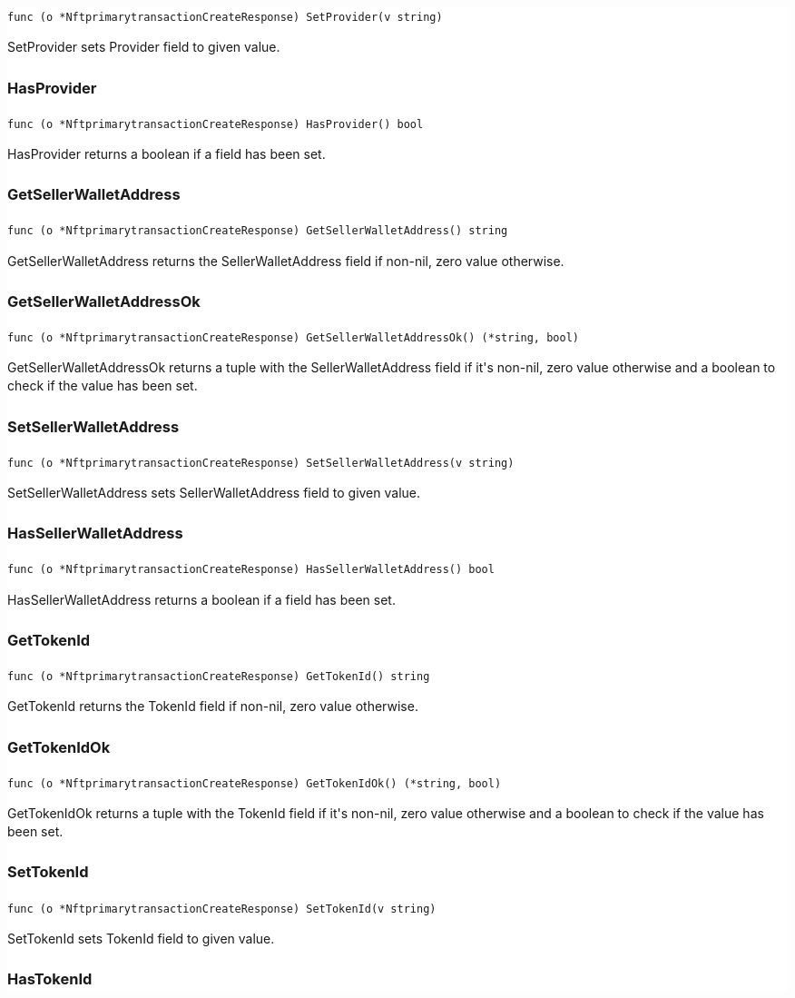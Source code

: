 `func (o *NftprimarytransactionCreateResponse) SetProvider(v string)`

SetProvider sets Provider field to given value.

### HasProvider

`func (o *NftprimarytransactionCreateResponse) HasProvider() bool`

HasProvider returns a boolean if a field has been set.

### GetSellerWalletAddress

`func (o *NftprimarytransactionCreateResponse) GetSellerWalletAddress() string`

GetSellerWalletAddress returns the SellerWalletAddress field if non-nil, zero value otherwise.

### GetSellerWalletAddressOk

`func (o *NftprimarytransactionCreateResponse) GetSellerWalletAddressOk() (*string, bool)`

GetSellerWalletAddressOk returns a tuple with the SellerWalletAddress field if it's non-nil, zero value otherwise
and a boolean to check if the value has been set.

### SetSellerWalletAddress

`func (o *NftprimarytransactionCreateResponse) SetSellerWalletAddress(v string)`

SetSellerWalletAddress sets SellerWalletAddress field to given value.

### HasSellerWalletAddress

`func (o *NftprimarytransactionCreateResponse) HasSellerWalletAddress() bool`

HasSellerWalletAddress returns a boolean if a field has been set.

### GetTokenId

`func (o *NftprimarytransactionCreateResponse) GetTokenId() string`

GetTokenId returns the TokenId field if non-nil, zero value otherwise.

### GetTokenIdOk

`func (o *NftprimarytransactionCreateResponse) GetTokenIdOk() (*string, bool)`

GetTokenIdOk returns a tuple with the TokenId field if it's non-nil, zero value otherwise
and a boolean to check if the value has been set.

### SetTokenId

`func (o *NftprimarytransactionCreateResponse) SetTokenId(v string)`

SetTokenId sets TokenId field to given value.

### HasTokenId
